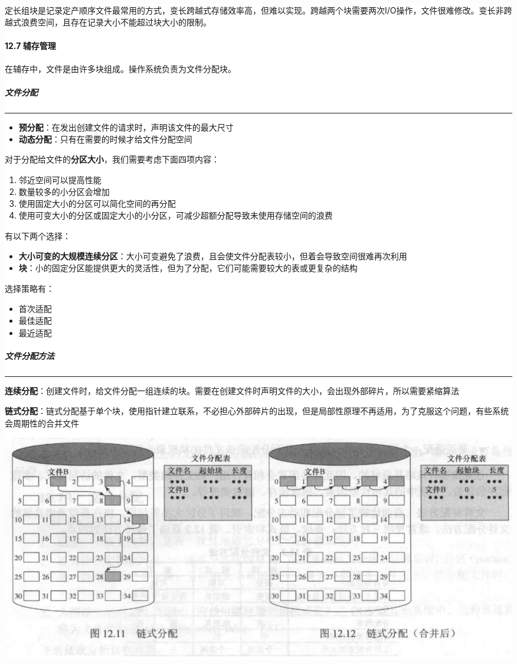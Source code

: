 定长组块是记录定产顺序文件最常用的方式，变长跨越式存储效率高，但难以实现。跨越两个块需要两次I/O操作，文件很难修改。变长非跨越式浪费空间，且存在记录大小不能超过块大小的限制。

#### 12.7 辅存管理

在辅存中，文件是由许多块组成。操作系统负责为文件分配块。

##### 文件分配

---

- **预分配**：在发出创建文件的请求时，声明该文件的最大尺寸
- **动态分配**：只有在需要的时候才给文件分配空间

对于分配给文件的**分区大小**，我们需要考虑下面四项内容：

1. 邻近空间可以提高性能
2. 数量较多的小分区会增加
3. 使用固定大小的分区可以简化空间的再分配
4. 使用可变大小的分区或固定大小的小分区，可减少超额分配导致未使用存储空间的浪费

有以下两个选择：

- **大小可变的大规模连续分区**：大小可变避免了浪费，且会使文件分配表较小，但着会导致空间很难再次利用
- **块**：小的固定分区能提供更大的灵活性，但为了分配，它们可能需要较大的表或更复杂的结构

选择策略有：

- 首次适配
- 最佳适配
- 最近适配

##### 文件分配方法

---

**连续分配**：创建文件时，给文件分配一组连续的块。需要在创建文件时声明文件的大小，会出现外部碎片，所以需要紧缩算法

**链式分配**：链式分配基于单个块，使用指针建立联系，不必担心外部碎片的出现，但是局部性原理不再适用，为了克服这个问题，有些系统会周期性的合并文件

![](./img/part_5/c_12/08.jpg)
